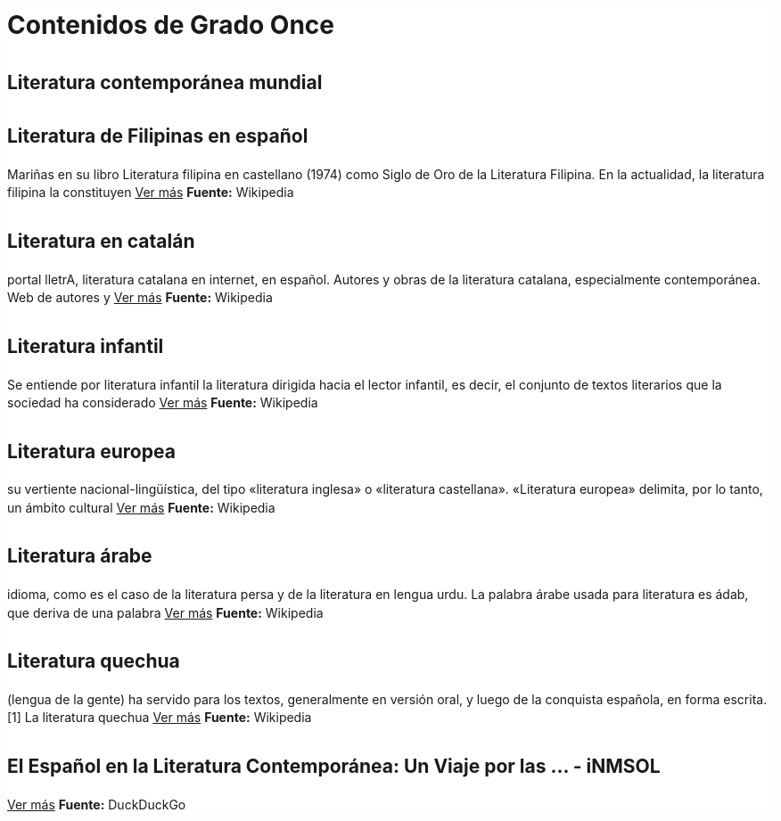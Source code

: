 # Contenidos de Grado Once

## Literatura contemporánea mundial

## Literatura de Filipinas en español
Mariñas en su libro Literatura filipina en castellano (1974) como Siglo de Oro de la Literatura Filipina. En la actualidad, la literatura filipina la constituyen
[Ver más](https://es.wikipedia.org/wiki/Literatura_de_Filipinas_en_español)
**Fuente:** Wikipedia

## Literatura en catalán
portal lletrA, literatura catalana en internet, en español. Autores y obras de la literatura catalana, especialmente contemporánea. Web de autores y
[Ver más](https://es.wikipedia.org/wiki/Literatura_en_catalán)
**Fuente:** Wikipedia

## Literatura infantil
Se entiende por literatura infantil la literatura dirigida hacia el lector infantil, es decir, el conjunto de textos literarios que la sociedad ha considerado
[Ver más](https://es.wikipedia.org/wiki/Literatura_infantil)
**Fuente:** Wikipedia

## Literatura europea
su vertiente nacional-lingüística, del tipo «literatura inglesa» o «literatura castellana». «Literatura europea» delimita, por lo tanto, un ámbito cultural
[Ver más](https://es.wikipedia.org/wiki/Literatura_europea)
**Fuente:** Wikipedia

## Literatura árabe
idioma, como es el caso de la literatura persa y de la literatura en lengua urdu. La palabra árabe usada para literatura es ádab, que deriva de una palabra
[Ver más](https://es.wikipedia.org/wiki/Literatura_árabe)
**Fuente:** Wikipedia

## Literatura quechua
(lengua de la gente) ha servido para los textos, generalmente en versión oral, y luego de la conquista española, en forma escrita.[1]​ La literatura quechua
[Ver más](https://es.wikipedia.org/wiki/Literatura_quechua)
**Fuente:** Wikipedia

## El Español en la Literatura Contemporánea: Un Viaje por las ... - iNMSOL
[Ver más](https://www.inmsol.com/es/blog-escuela/el-espanol-en-la-literatura-contemporanea-un-viaje-por-las-obras-y-autores-que-definen-la-epoca-actual/)
**Fuente:** DuckDuckGo
